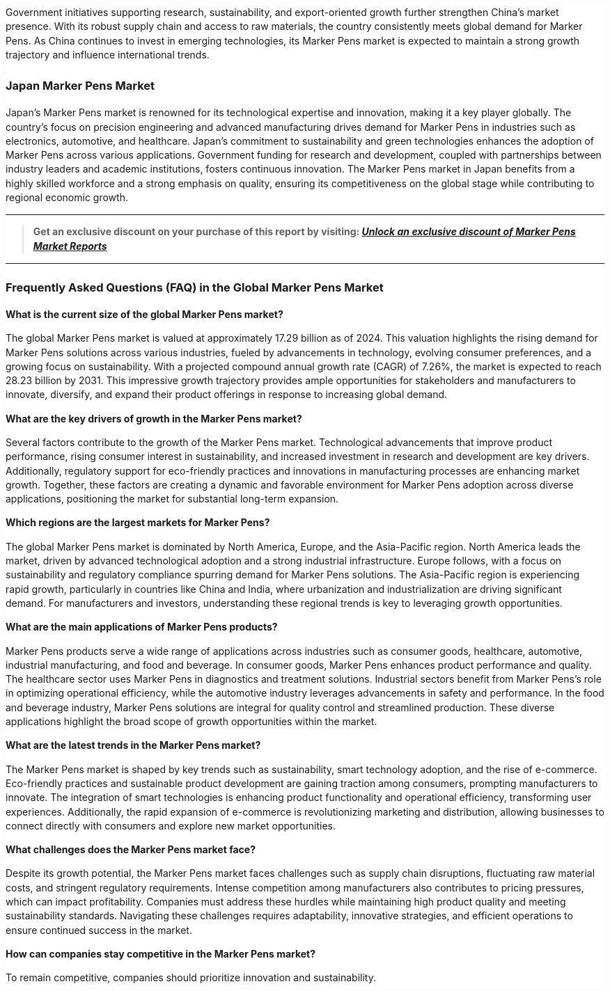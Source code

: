 Government initiatives supporting research, sustainability, and export-oriented growth further strengthen China&rsquo;s market presence. With its robust supply chain and access to raw materials, the country consistently meets global demand for Marker Pens. As China continues to invest in emerging technologies, its Marker Pens market is expected to maintain a strong growth trajectory and influence international trends.</p><h3>Japan Marker Pens Market</h3><p>Japan&rsquo;s Marker Pens market is renowned for its technological expertise and innovation, making it a key player globally. The country&rsquo;s focus on precision engineering and advanced manufacturing drives demand for Marker Pens in industries such as electronics, automotive, and healthcare. Japan&rsquo;s commitment to sustainability and green technologies enhances the adoption of Marker Pens across various applications. Government funding for research and development, coupled with partnerships between industry leaders and academic institutions, fosters continuous innovation. The Marker Pens market in Japan benefits from a highly skilled workforce and a strong emphasis on quality, ensuring its competitiveness on the global stage while contributing to regional economic growth.</p><hr /><blockquote><p><strong>Get an exclusive discount on your purchase of this report by visiting: <em><a href="://marketresearchpulse.com/ask-for-discount/25685?utm_source=Github&amp;utm_medium=022">Unlock an exclusive discount of Marker Pens Market Reports</a></em>&nbsp;</strong></p></blockquote><hr /><h3>Frequently Asked Questions (FAQ) in the Global Marker Pens Market</h3><p><strong>What is the current size of the global Marker Pens market?</strong></p><p>The global Marker Pens market is valued at approximately 17.29 billion as of 2024. This valuation highlights the rising demand for Marker Pens solutions across various industries, fueled by advancements in technology, evolving consumer preferences, and a growing focus on sustainability. With a projected compound annual growth rate (CAGR) of 7.26%, the market is expected to reach 28.23 billion by 2031. This impressive growth trajectory provides ample opportunities for stakeholders and manufacturers to innovate, diversify, and expand their product offerings in response to increasing global demand.</p><p><strong>What are the key drivers of growth in the Marker Pens market?</strong></p><p>Several factors contribute to the growth of the Marker Pens market. Technological advancements that improve product performance, rising consumer interest in sustainability, and increased investment in research and development are key drivers. Additionally, regulatory support for eco-friendly practices and innovations in manufacturing processes are enhancing market growth. Together, these factors are creating a dynamic and favorable environment for Marker Pens adoption across diverse applications, positioning the market for substantial long-term expansion.</p><p><strong>Which regions are the largest markets for Marker Pens?</strong></p><p>The global Marker Pens market is dominated by North America, Europe, and the Asia-Pacific region. North America leads the market, driven by advanced technological adoption and a strong industrial infrastructure. Europe follows, with a focus on sustainability and regulatory compliance spurring demand for Marker Pens solutions. The Asia-Pacific region is experiencing rapid growth, particularly in countries like China and India, where urbanization and industrialization are driving significant demand. For manufacturers and investors, understanding these regional trends is key to leveraging growth opportunities.</p><p><strong>What are the main applications of Marker Pens products?</strong></p><p>Marker Pens products serve a wide range of applications across industries such as consumer goods, healthcare, automotive, industrial manufacturing, and food and beverage. In consumer goods, Marker Pens enhances product performance and quality. The healthcare sector uses Marker Pens in diagnostics and treatment solutions. Industrial sectors benefit from Marker Pens&rsquo;s role in optimizing operational efficiency, while the automotive industry leverages advancements in safety and performance. In the food and beverage industry, Marker Pens solutions are integral for quality control and streamlined production. These diverse applications highlight the broad scope of growth opportunities within the market.</p><p><strong>What are the latest trends in the Marker Pens market?</strong></p><p>The Marker Pens market is shaped by key trends such as sustainability, smart technology adoption, and the rise of e-commerce. Eco-friendly practices and sustainable product development are gaining traction among consumers, prompting manufacturers to innovate. The integration of smart technologies is enhancing product functionality and operational efficiency, transforming user experiences. Additionally, the rapid expansion of e-commerce is revolutionizing marketing and distribution, allowing businesses to connect directly with consumers and explore new market opportunities.</p><p><strong>What challenges does the Marker Pens market face?</strong></p><p>Despite its growth potential, the Marker Pens market faces challenges such as supply chain disruptions, fluctuating raw material costs, and stringent regulatory requirements. Intense competition among manufacturers also contributes to pricing pressures, which can impact profitability. Companies must address these hurdles while maintaining high product quality and meeting sustainability standards. Navigating these challenges requires adaptability, innovative strategies, and efficient operations to ensure continued success in the market.</p><p><strong>How can companies stay competitive in the Marker Pens market?</strong></p><p>To remain competitive, companies should prioritize innovation and sustainability.